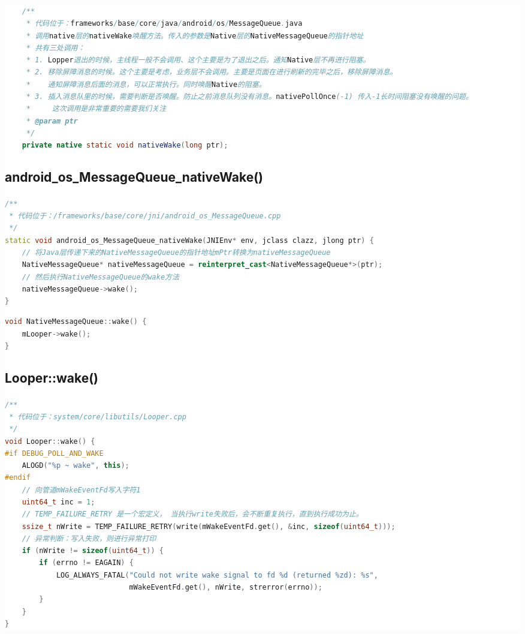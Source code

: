 ```java
    /**
     * 代码位于：frameworks/base/core/java/android/os/MessageQueue.java
     * 调用native层的nativeWake唤醒方法。传入的参数是Native层的NativeMessageQueue的指针地址
     * 共有三处调用：
     * 1. Lopper退出的时候，主线程一般不会调用、这个主要是为了退出之后。通知Native层不再进行阻塞。
     * 2. 移除屏障消息的时候。这个主要是考虑，业务层不会调用。主要是页面在进行刷新的完毕之后，移除屏障消息。
     *    通知屏障消息后面的消息，可以正常执行。同时唤醒Native的阻塞。
     * 3. 插入消息队里的时候，需要判断是否唤醒。防止之前消息队列没有消息。nativePollOnce(-1) 传入-1长时间阻塞没有唤醒的问题。
     *     这次调用是非常重要的需要我们关注
     * @param ptr
     */
    private native static void nativeWake(long ptr);
```



## **android_os_MessageQueue_nativeWake()**

```c++
/**
 * 代码位于：/frameworks/base/core/jni/android_os_MessageQueue.cpp
 */
static void android_os_MessageQueue_nativeWake(JNIEnv* env, jclass clazz, jlong ptr) {
    // 将Java层传递下来的NativeMessageQueue的指针地址mPtr转换为nativeMessageQueue
    NativeMessageQueue* nativeMessageQueue = reinterpret_cast<NativeMessageQueue*>(ptr);
    // 然后执行NativeMessageQueue的wake方法
    nativeMessageQueue->wake();
}
```

```c++
void NativeMessageQueue::wake() {
    mLooper->wake();
}
```



## Looper::wake()

```c++
/**
 * 代码位于：system/core/libutils/Looper.cpp
 */
void Looper::wake() {
#if DEBUG_POLL_AND_WAKE
    ALOGD("%p ~ wake", this);
#endif
    // 向管道mWakeEventFd写入字符1
    uint64_t inc = 1;
    // TEMP_FAILURE_RETRY 是一个宏定义， 当执行write失败后，会不断重复执行，直到执行成功为止。
    ssize_t nWrite = TEMP_FAILURE_RETRY(write(mWakeEventFd.get(), &inc, sizeof(uint64_t)));
    // 异常判断：写入失败，则进行异常打印
    if (nWrite != sizeof(uint64_t)) {
        if (errno != EAGAIN) {
            LOG_ALWAYS_FATAL("Could not write wake signal to fd %d (returned %zd): %s",
                             mWakeEventFd.get(), nWrite, strerror(errno));
        }
    }
}

```
